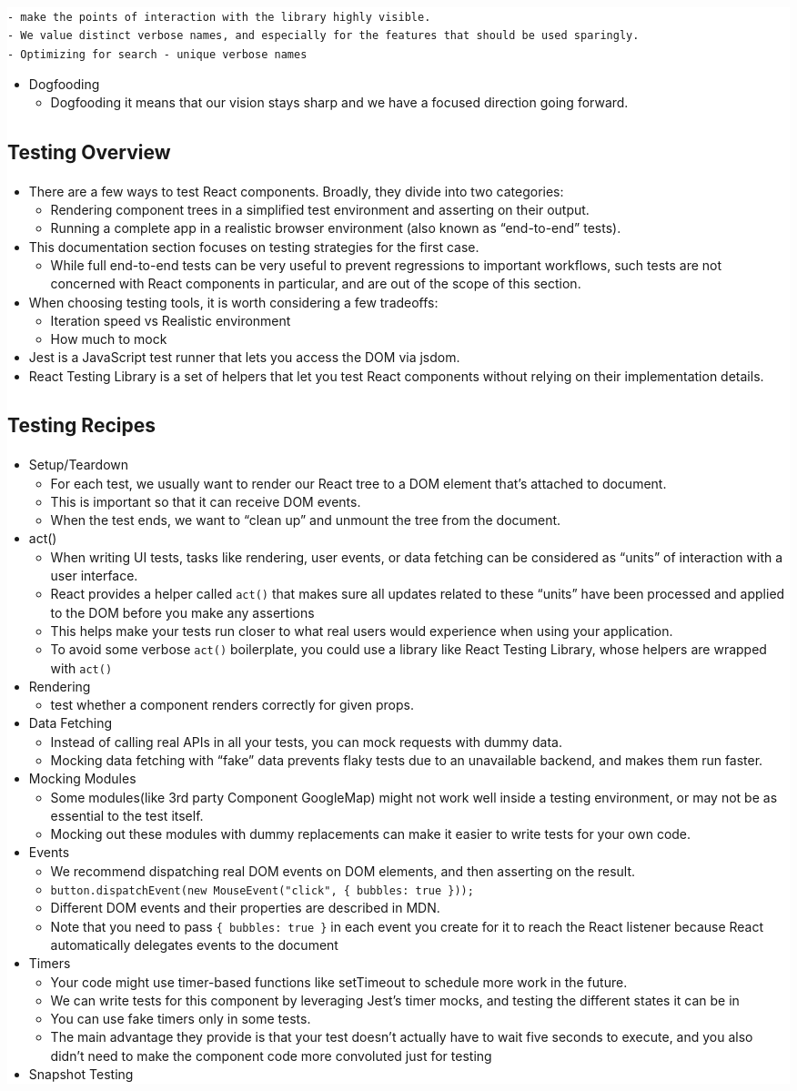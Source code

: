 	- make the points of interaction with the library highly visible.
	- We value distinct verbose names, and especially for the features that should be used sparingly.
	- Optimizing for search - unique verbose names
- Dogfooding
	- Dogfooding it means that our vision stays sharp and we have a focused direction going forward.

## Testing Overview

- There are a few ways to test React components. Broadly, they divide into two categories:
  - Rendering component trees in a simplified test environment and asserting on their output.
  - Running a complete app in a realistic browser environment (also known as “end-to-end” tests).
- This documentation section focuses on testing strategies for the first case. 
  - While full end-to-end tests can be very useful to prevent regressions to important workflows, such tests are not concerned with React components in particular, and are out of the scope of this section.
- When choosing testing tools, it is worth considering a few tradeoffs:
  - Iteration speed vs Realistic environment
  - How much to mock
- Jest is a JavaScript test runner that lets you access the DOM via jsdom. 
- React Testing Library is a set of helpers that let you test React components without relying on their implementation details.

## Testing Recipes

- Setup/Teardown
  - For each test, we usually want to render our React tree to a DOM element that’s attached to document. 
  - This is important so that it can receive DOM events. 
  - When the test ends, we want to “clean up” and unmount the tree from the document.
- act()
  - When writing UI tests, tasks like rendering, user events, or data fetching can be considered as “units” of interaction with a user interface. 
  - React provides a helper called `act()` that makes sure all updates related to these “units” have been processed and applied to the DOM before you make any assertions
  - This helps make your tests run closer to what real users would experience when using your application.
  - To avoid some verbose `act()` boilerplate, you could use a library like React Testing Library, whose helpers are wrapped with `act()`
- Rendering
  - test whether a component renders correctly for given props. 
- Data Fetching
  - Instead of calling real APIs in all your tests, you can mock requests with dummy data. 
  - Mocking data fetching with “fake” data prevents flaky tests due to an unavailable backend, and makes them run faster. 
- Mocking Modules
  - Some modules(like 3rd party Component GoogleMap) might not work well inside a testing environment, or may not be as essential to the test itself. 
  - Mocking out these modules with dummy replacements can make it easier to write tests for your own code.
- Events
  - We recommend dispatching real DOM events on DOM elements, and then asserting on the result. 
  - `button.dispatchEvent(new MouseEvent("click", { bubbles: true }));`
  - Different DOM events and their properties are described in MDN. 
  - Note that you need to pass `{ bubbles: true }` in each event you create for it to reach the React listener because React automatically delegates events to the document
- Timers
  - Your code might use timer-based functions like setTimeout to schedule more work in the future. 
  - We can write tests for this component by leveraging Jest’s timer mocks, and testing the different states it can be in
  - You can use fake timers only in some tests. 
  - The main advantage they provide is that your test doesn’t actually have to wait five seconds to execute, and you also didn’t need to make the component code more convoluted just for testing
- Snapshot Testing